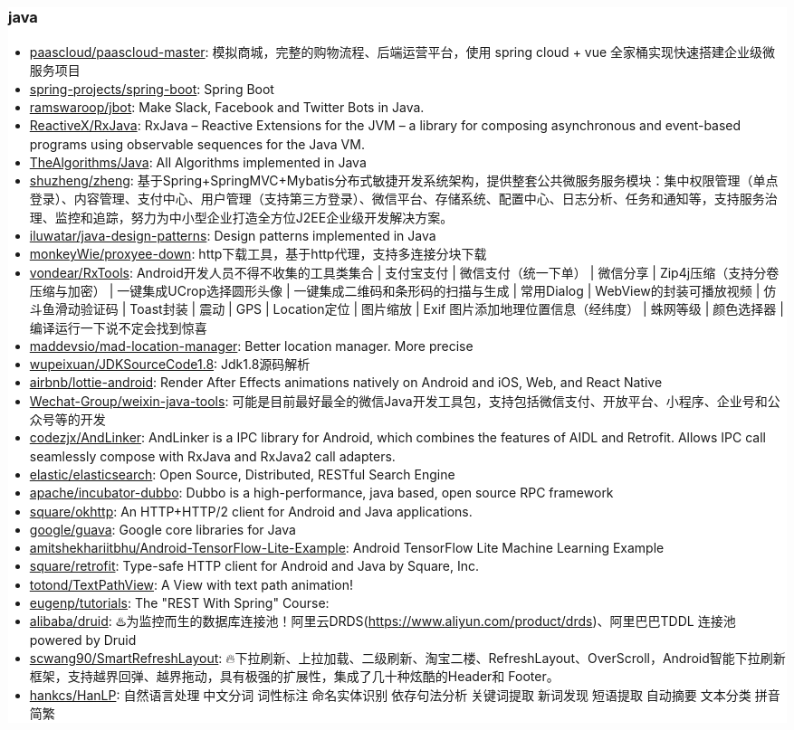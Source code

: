 ### java
* [paascloud/paascloud-master](https://github.com/paascloud/paascloud-master): 模拟商城，完整的购物流程、后端运营平台，使用 spring cloud + vue 全家桶实现快速搭建企业级微服务项目
* [spring-projects/spring-boot](https://github.com/spring-projects/spring-boot): Spring Boot
* [ramswaroop/jbot](https://github.com/ramswaroop/jbot): Make Slack, Facebook and Twitter Bots in Java.
* [ReactiveX/RxJava](https://github.com/ReactiveX/RxJava): RxJava – Reactive Extensions for the JVM – a library for composing asynchronous and event-based programs using observable sequences for the Java VM.
* [TheAlgorithms/Java](https://github.com/TheAlgorithms/Java): All Algorithms implemented in Java
* [shuzheng/zheng](https://github.com/shuzheng/zheng): 基于Spring+SpringMVC+Mybatis分布式敏捷开发系统架构，提供整套公共微服务服务模块：集中权限管理（单点登录）、内容管理、支付中心、用户管理（支持第三方登录）、微信平台、存储系统、配置中心、日志分析、任务和通知等，支持服务治理、监控和追踪，努力为中小型企业打造全方位J2EE企业级开发解决方案。
* [iluwatar/java-design-patterns](https://github.com/iluwatar/java-design-patterns): Design patterns implemented in Java
* [monkeyWie/proxyee-down](https://github.com/monkeyWie/proxyee-down): http下载工具，基于http代理，支持多连接分块下载
* [vondear/RxTools](https://github.com/vondear/RxTools): Android开发人员不得不收集的工具类集合 | 支付宝支付 | 微信支付（统一下单） | 微信分享 | Zip4j压缩（支持分卷压缩与加密） | 一键集成UCrop选择圆形头像 | 一键集成二维码和条形码的扫描与生成 | 常用Dialog | WebView的封装可播放视频 | 仿斗鱼滑动验证码 | Toast封装 | 震动 | GPS | Location定位 | 图片缩放 | Exif 图片添加地理位置信息（经纬度） | 蛛网等级 | 颜色选择器 | 编译运行一下说不定会找到惊喜
* [maddevsio/mad-location-manager](https://github.com/maddevsio/mad-location-manager): Better location manager. More precise
* [wupeixuan/JDKSourceCode1.8](https://github.com/wupeixuan/JDKSourceCode1.8): Jdk1.8源码解析
* [airbnb/lottie-android](https://github.com/airbnb/lottie-android): Render After Effects animations natively on Android and iOS, Web, and React Native
* [Wechat-Group/weixin-java-tools](https://github.com/Wechat-Group/weixin-java-tools): 可能是目前最好最全的微信Java开发工具包，支持包括微信支付、开放平台、小程序、企业号和公众号等的开发
* [codezjx/AndLinker](https://github.com/codezjx/AndLinker): AndLinker is a IPC library for Android, which combines the features of AIDL and Retrofit. Allows IPC call seamlessly compose with RxJava and RxJava2 call adapters.
* [elastic/elasticsearch](https://github.com/elastic/elasticsearch): Open Source, Distributed, RESTful Search Engine
* [apache/incubator-dubbo](https://github.com/apache/incubator-dubbo): Dubbo is a high-performance, java based, open source RPC framework
* [square/okhttp](https://github.com/square/okhttp): An HTTP+HTTP/2 client for Android and Java applications.
* [google/guava](https://github.com/google/guava): Google core libraries for Java
* [amitshekhariitbhu/Android-TensorFlow-Lite-Example](https://github.com/amitshekhariitbhu/Android-TensorFlow-Lite-Example): Android TensorFlow Lite Machine Learning Example
* [square/retrofit](https://github.com/square/retrofit): Type-safe HTTP client for Android and Java by Square, Inc.
* [totond/TextPathView](https://github.com/totond/TextPathView): A View with text path animation!
* [eugenp/tutorials](https://github.com/eugenp/tutorials): The "REST With Spring" Course:
* [alibaba/druid](https://github.com/alibaba/druid): <g-emoji alias="hotsprings" class="g-emoji" fallback-src="https://assets-cdn.github.com/images/icons/emoji/unicode/2668.png">♨️</g-emoji>为监控而生的数据库连接池！阿里云DRDS(<a href="https://www.aliyun.com/product/drds" rel="nofollow">https://www.aliyun.com/product/drds</a>)、阿里巴巴TDDL 连接池powered by Druid
* [scwang90/SmartRefreshLayout](https://github.com/scwang90/SmartRefreshLayout): <g-emoji alias="fire" class="g-emoji" fallback-src="https://assets-cdn.github.com/images/icons/emoji/unicode/1f525.png">🔥</g-emoji>下拉刷新、上拉加载、二级刷新、淘宝二楼、RefreshLayout、OverScroll，Android智能下拉刷新框架，支持越界回弹、越界拖动，具有极强的扩展性，集成了几十种炫酷的Header和 Footer。
* [hankcs/HanLP](https://github.com/hankcs/HanLP): 自然语言处理 中文分词 词性标注 命名实体识别 依存句法分析 关键词提取 新词发现 短语提取 自动摘要 文本分类 拼音简繁
